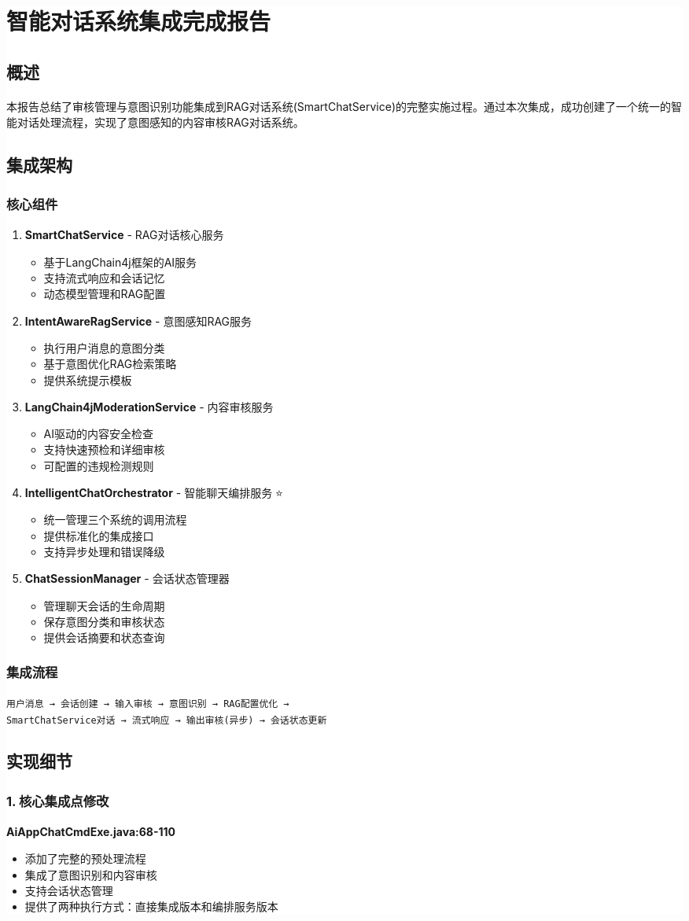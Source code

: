 # 智能对话系统集成完成报告

## 概述

本报告总结了审核管理与意图识别功能集成到RAG对话系统(SmartChatService)的完整实施过程。通过本次集成，成功创建了一个统一的智能对话处理流程，实现了意图感知的内容审核RAG对话系统。

## 集成架构

### 核心组件

1. **SmartChatService** - RAG对话核心服务
   - 基于LangChain4j框架的AI服务
   - 支持流式响应和会话记忆
   - 动态模型管理和RAG配置

2. **IntentAwareRagService** - 意图感知RAG服务
   - 执行用户消息的意图分类
   - 基于意图优化RAG检索策略
   - 提供系统提示模板

3. **LangChain4jModerationService** - 内容审核服务
   - AI驱动的内容安全检查
   - 支持快速预检和详细审核
   - 可配置的违规检测规则

4. **IntelligentChatOrchestrator** - 智能聊天编排服务 ⭐
   - 统一管理三个系统的调用流程
   - 提供标准化的集成接口
   - 支持异步处理和错误降级

5. **ChatSessionManager** - 会话状态管理器
   - 管理聊天会话的生命周期
   - 保存意图分类和审核状态
   - 提供会话摘要和状态查询

### 集成流程

```
用户消息 → 会话创建 → 输入审核 → 意图识别 → RAG配置优化 → 
SmartChatService对话 → 流式响应 → 输出审核(异步) → 会话状态更新
```

## 实现细节

### 1. 核心集成点修改

**AiAppChatCmdExe.java:68-110**
- 添加了完整的预处理流程
- 集成了意图识别和内容审核
- 支持会话状态管理
- 提供了两种执行方式：直接集成版本和编排服务版本
